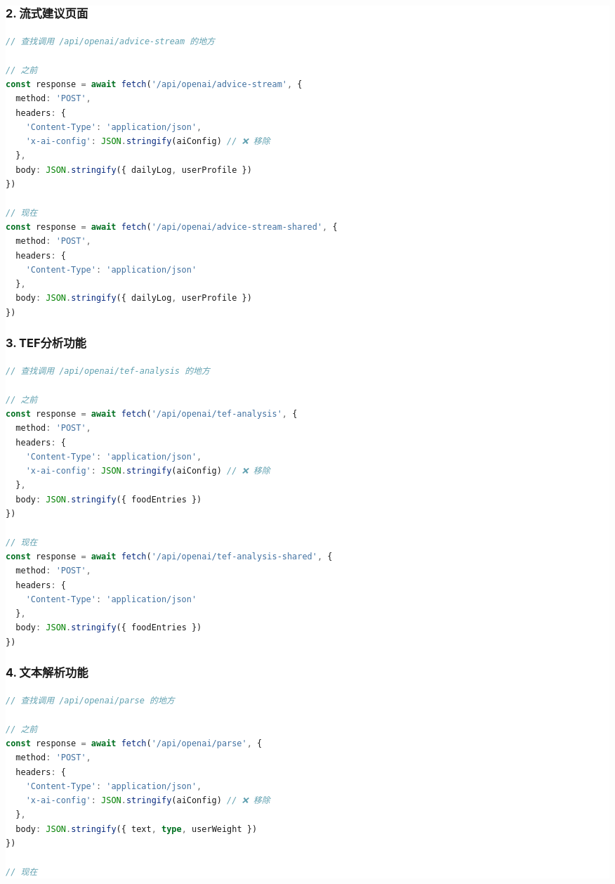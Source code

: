 ### **2. 流式建议页面**
```typescript
// 查找调用 /api/openai/advice-stream 的地方

// 之前
const response = await fetch('/api/openai/advice-stream', {
  method: 'POST',
  headers: {
    'Content-Type': 'application/json',
    'x-ai-config': JSON.stringify(aiConfig) // ❌ 移除
  },
  body: JSON.stringify({ dailyLog, userProfile })
})

// 现在
const response = await fetch('/api/openai/advice-stream-shared', {
  method: 'POST',
  headers: {
    'Content-Type': 'application/json'
  },
  body: JSON.stringify({ dailyLog, userProfile })
})
```

### **3. TEF分析功能**
```typescript
// 查找调用 /api/openai/tef-analysis 的地方

// 之前
const response = await fetch('/api/openai/tef-analysis', {
  method: 'POST',
  headers: {
    'Content-Type': 'application/json',
    'x-ai-config': JSON.stringify(aiConfig) // ❌ 移除
  },
  body: JSON.stringify({ foodEntries })
})

// 现在
const response = await fetch('/api/openai/tef-analysis-shared', {
  method: 'POST',
  headers: {
    'Content-Type': 'application/json'
  },
  body: JSON.stringify({ foodEntries })
})
```

### **4. 文本解析功能**
```typescript
// 查找调用 /api/openai/parse 的地方

// 之前
const response = await fetch('/api/openai/parse', {
  method: 'POST',
  headers: {
    'Content-Type': 'application/json',
    'x-ai-config': JSON.stringify(aiConfig) // ❌ 移除
  },
  body: JSON.stringify({ text, type, userWeight })
})

// 现在
```